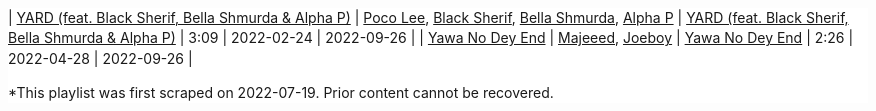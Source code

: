 | [YARD \(feat\. Black Sherif, Bella Shmurda & Alpha P\)](https://open.spotify.com/track/41OAbUwS3yasOZU7CGAPy7) | [Poco Lee](https://open.spotify.com/artist/63NVCM00HP3vWokNnWQAIc), [Black Sherif](https://open.spotify.com/artist/2LiqbH7OhqP0yuaG8VL1wJ), [Bella Shmurda](https://open.spotify.com/artist/7kK5badbqOjd8WlT2XWMeM), [Alpha P](https://open.spotify.com/artist/3dUPwMGYAsymFv80wkqEKl) | [YARD \(feat\. Black Sherif, Bella Shmurda & Alpha P\)](https://open.spotify.com/album/67OPXQe9edLOjywmFgIE05) | 3:09 | 2022-02-24 | 2022-09-26 |
| [Yawa No Dey End](https://open.spotify.com/track/4TzkFUNRNSE99Glbq1hBoe) | [Majeeed](https://open.spotify.com/artist/3xBgAZIqiYzRh0Du0uXFAk), [Joeboy](https://open.spotify.com/artist/1XavfPKBpNjkOfxHINlMHF) | [Yawa No Dey End](https://open.spotify.com/album/5cmg0vIsj5P4DiWOB76hBA) | 2:26 | 2022-04-28 | 2022-09-26 |

\*This playlist was first scraped on 2022-07-19. Prior content cannot be recovered.
